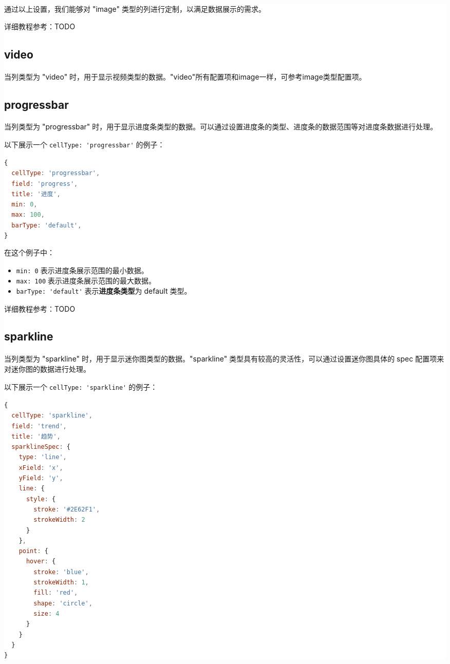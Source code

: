 通过以上设置，我们能够对 "image" 类型的列进行定制，以满足数据展示的需求。

详细教程参考：TODO

## video

当列类型为 "video" 时，用于显示视频类型的数据。"video"所有配置项和image一样，可参考image类型配置项。


## progressbar

当列类型为 "progressbar" 时，用于显示进度条类型的数据。可以通过设置进度条的类型、进度条的数据范围等对进度条数据进行处理。

以下展示一个 `cellType: 'progressbar'` 的例子：

```javascript
{
  cellType: 'progressbar',
  field: 'progress',
  title: '进度',
  min: 0,
  max: 100,
  barType: 'default',
}
```

在这个例子中：

- `min: 0` 表示进度条展示范围的最小数据。
- `max: 100` 表示进度条展示范围的最大数据。
- `barType: 'default'` 表示**进度条类型**为 default 类型。

详细教程参考：TODO

## sparkline

当列类型为 "sparkline" 时，用于显示迷你图类型的数据。"sparkline" 类型具有较高的灵活性，可以通过设置迷你图具体的 spec 配置项来对迷你图的数据进行处理。

以下展示一个 `cellType: 'sparkline'` 的例子：

```javascript
{
  cellType: 'sparkline',
  field: 'trend',
  title: '趋势',
  sparklineSpec: {
    type: 'line',
    xField: 'x',
    yField: 'y',
    line: {
      style: {
        stroke: '#2E62F1',
        strokeWidth: 2
      }
    },
    point: {
      hover: {
        stroke: 'blue',
        strokeWidth: 1,
        fill: 'red',
        shape: 'circle',
        size: 4
      }
    }
  }
}
```
